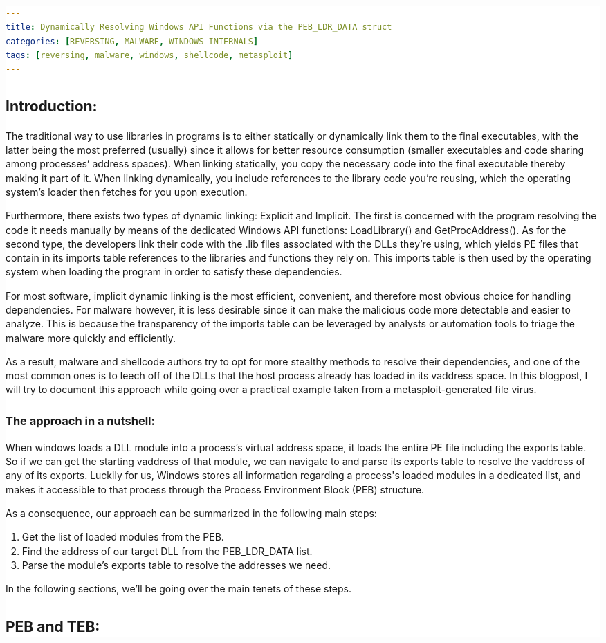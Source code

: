 ```yaml
---
title: Dynamically Resolving Windows API Functions via the PEB_LDR_DATA struct
categories: [REVERSING, MALWARE, WINDOWS INTERNALS]
tags: [reversing, malware, windows, shellcode, metasploit]
---
```


## Introduction:

The traditional way to use libraries in programs is to either statically or dynamically link them to the final executables, with the latter being the most preferred (usually) since it allows for better resource consumption (smaller executables and code sharing among processes’ address spaces). When linking statically, you copy the necessary code into the final executable thereby making it part of it. When linking dynamically, you include references to the library code you’re reusing, which the operating system’s loader then fetches for you upon execution.

Furthermore, there exists two types of dynamic linking: Explicit and Implicit. The first is concerned with the program resolving the code it needs manually by means of the dedicated Windows API functions: LoadLibrary() and GetProcAddress(). As for the second type, the developers link their code with the .lib files associated with the DLLs they’re using, which yields PE files that contain in its imports table references to the libraries and functions they rely on. This imports table is then used by the operating system when loading the program in order to satisfy these dependencies.

For most software, implicit dynamic linking is the most efficient, convenient, and therefore most obvious choice for handling dependencies. For malware however, it is less desirable since it can make the malicious code more detectable and easier to analyze. This is because the transparency of the imports table can be leveraged by analysts or automation tools to triage the malware more quickly and efficiently.

As a result, malware and shellcode authors try to opt for more stealthy methods to resolve their dependencies, and one of the most common ones is to leech off of the DLLs that the host process already has loaded in its vaddress space. In this blogpost, I will try to document this approach while going over a practical example taken from a metasploit-generated file virus.

### The approach in a nutshell:

When windows loads a DLL module into a process’s virtual address space, it loads the entire PE file including the exports table. So if we can get the starting vaddress of that module, we can navigate to and parse its exports table to resolve the vaddress of any of its exports. Luckily for us, Windows stores all information regarding a process's loaded modules in a dedicated list, and makes it accessible to that process through the Process Environment Block (PEB) structure.

As a consequence, our approach can be summarized in the following main steps:

1. Get the list of loaded modules from the PEB.
2. Find the address of our target DLL from the PEB\_LDR\_DATA list.
3. Parse the module’s exports table to resolve the addresses we need.

In the following sections, we’ll be going over the main tenets of these steps.

## PEB and TEB:
